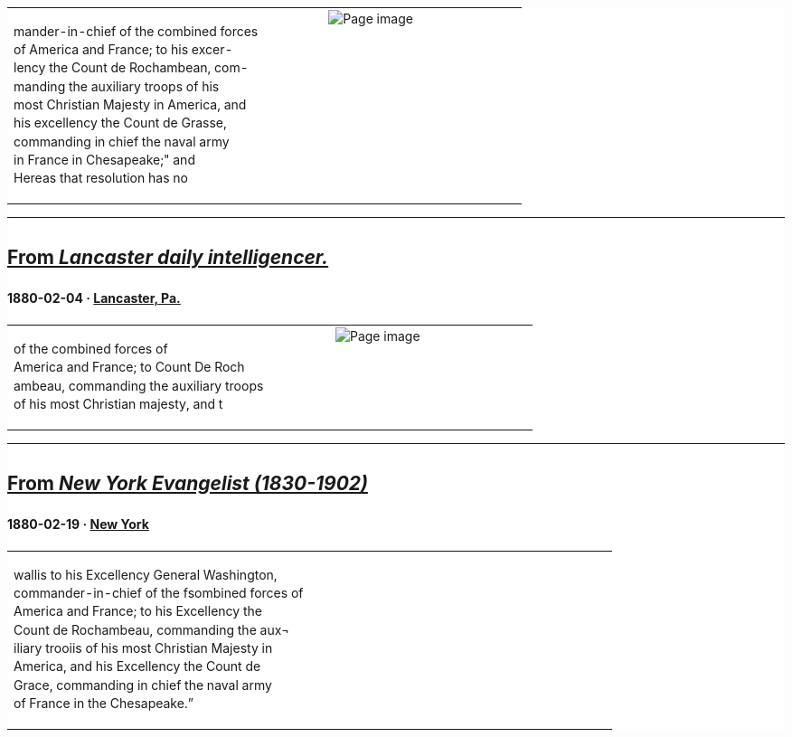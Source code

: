 <table style="width: 100%;"><tr><td style="width: 50%">

  
mander-in-chief of the combined forces  
of America and France; to his excer-  
lency the Count de Rochambean, com-  
manding the auxiliary troops of his  
most Christian Majesty in America, and  
his excellency the Count de Grasse,  
commanding in chief the naval army  
in France in Chesapeake;&quot; and  
Hereas that resolution has no
</td><td style="width: 50%; max-height: 75%; margin: auto; display: block;">
<img alt="Page image" src="https://tile.loc.gov/image-services/iiif/service:ndnp:vtu:batch_vtu_montpelier_ver01:data:sn84023253:00200296291:1879122601:0622/pct:62.889566395663955,36.68734826004856,11.365176151761517,4.10035068788778/!600,600/0/default.jpg"/>
</td>
</tr></table>

---

## [From _Lancaster daily intelligencer._](https://www.loc.gov/resource/sn83032300/1880-02-04/ed-1/?sp=2)

#### 1880-02-04 &middot; [Lancaster, Pa.](http://dbpedia.org/resource/Lancaster%2C_Pennsylvania)

<table style="width: 100%;"><tr><td style="width: 50%">

  
of the combined forces of  
America and France; to Count De Roch­  
ambeau, commanding the auxiliary troops  
of his most Christian majesty, and t
</td><td style="width: 50%; max-height: 75%; margin: auto; display: block;">
<img alt="Page image" src="https://tile.loc.gov/image-services/iiif/service:ndnp:pst:batch_pst_joepa_ver01:data:sn83032300:00237282243:1880020401:0117/pct:32.16374269005848,82.38964096527368,12.201675359570096,2.1306650971159504/!600,600/0/default.jpg"/>
</td>
</tr></table>

---

## [From _New York Evangelist (1830-1902)_](https://archive.org/details/sim_evangelist-and-religious-review_1880-02-19_50_8/page/n1/mode/1up?view=theater)

#### 1880-02-19 &middot; [New York](http://dbpedia.org/resource/New_York_City)

<table style="width: 100%;"><tr><td style="width: 50%">

  
wallis to his Excellency General Washington,  
commander-in-chief of the fsombined forces of  
America and France; to his Excellency the  
Count de Rochambeau, commanding the aux¬  
iliary trooiis of his most Christian Majesty in  
America, and his Excellency the Count de  
Grace, commanding in chief the naval army  
of France in the Chesapeake.”  
  